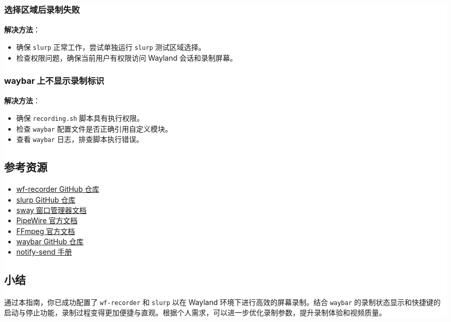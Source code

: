 ### 选择区域后录制失败

**解决方法**：
- 确保 `slurp` 正常工作，尝试单独运行 `slurp` 测试区域选择。
- 检查权限问题，确保当前用户有权限访问 Wayland 会话和录制屏幕。

### waybar 上不显示录制标识

**解决方法**：
- 确保 `recording.sh` 脚本具有执行权限。
- 检查 `waybar` 配置文件是否正确引用自定义模块。
- 查看 `waybar` 日志，排查脚本执行错误。

## 参考资源

- [wf-recorder GitHub 仓库](https://github.com/davatorium/wf-recorder)
- [slurp GitHub 仓库](https://github.com/emersion/slurp)
- [sway 窗口管理器文档](https://swaywm.org/docs/)
- [PipeWire 官方文档](https://pipewire.org/)
- [FFmpeg 官方文档](https://ffmpeg.org/documentation.html)
- [waybar GitHub 仓库](https://github.com/Alexays/Waybar)
- [notify-send 手册](https://linux.die.net/man/1/notify-send)



## 小结

通过本指南，你已成功配置了 `wf-recorder` 和 `slurp` 以在 Wayland 环境下进行高效的屏幕录制。结合 `waybar` 的录制状态显示和快捷键的启动与停止功能，录制过程变得更加便捷与直观。根据个人需求，可以进一步优化录制参数，提升录制体验和视频质量。


